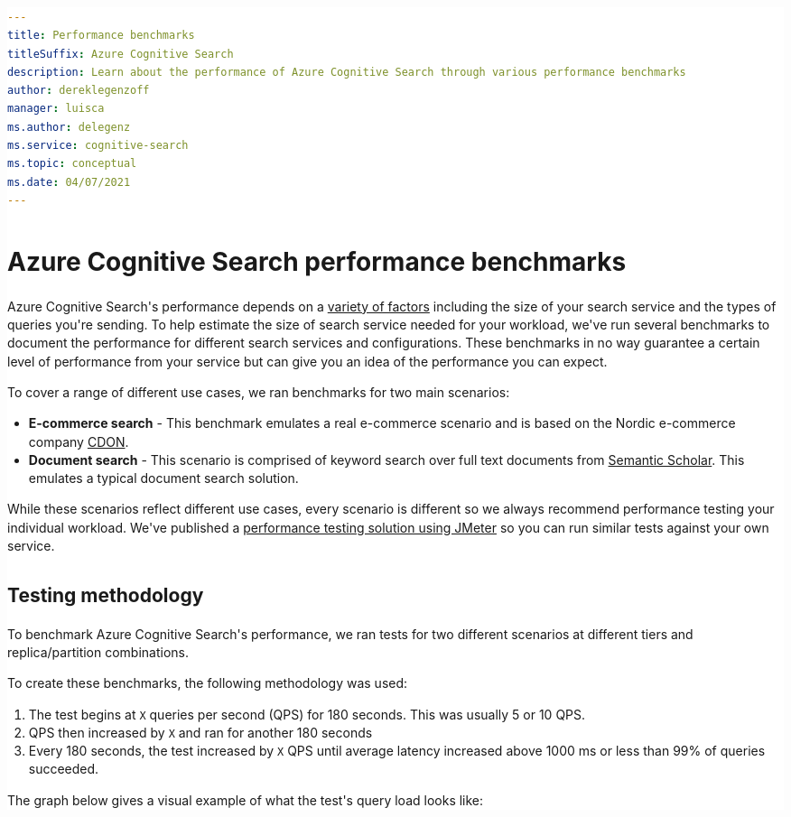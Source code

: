 ```yaml
---
title: Performance benchmarks
titleSuffix: Azure Cognitive Search
description: Learn about the performance of Azure Cognitive Search through various performance benchmarks
author: dereklegenzoff
manager: luisca
ms.author: delegenz
ms.service: cognitive-search
ms.topic: conceptual
ms.date: 04/07/2021
---
```


# Azure Cognitive Search performance benchmarks

Azure Cognitive Search's performance depends on a [variety of factors](search-performance-tips.md) including the size of your search service and the types of queries you're sending. To help estimate the size of search service needed for your workload, we've run several benchmarks to document the performance for different search services and configurations. These benchmarks in no way guarantee a certain level of performance from your service but can give you an idea of the performance you can expect.

To cover a range of different use cases, we ran benchmarks for two main scenarios:

* **E-commerce search** - This benchmark emulates a real e-commerce scenario and is based on the Nordic e-commerce company [CDON](https://cdon.com).
* **Document search** - This scenario is comprised of keyword search over full text documents from [Semantic Scholar](http://s2-public-api-prod.us-west-2.elasticbeanstalk.com/corpus/download/). This emulates a typical document search solution.

While these scenarios reflect different use cases, every scenario is different so we always recommend performance testing your individual workload. We've published a [performance testing solution using JMeter](https://github.com/Azure-Samples/azure-search-performance-testing) so you can run similar tests against your own service.

## Testing methodology

To benchmark Azure Cognitive Search's performance, we ran tests for two different scenarios at different tiers and replica/partition combinations.

To create these benchmarks, the following methodology was used:

1. The test begins at `X` queries per second (QPS) for 180 seconds. This was usually 5 or 10 QPS.
2. QPS then increased by `X` and ran for another 180 seconds
3. Every 180 seconds, the test increased by `X` QPS until average latency increased above 1000 ms or less than 99% of queries succeeded.

The graph below gives a visual example of what the test's query load looks like:
